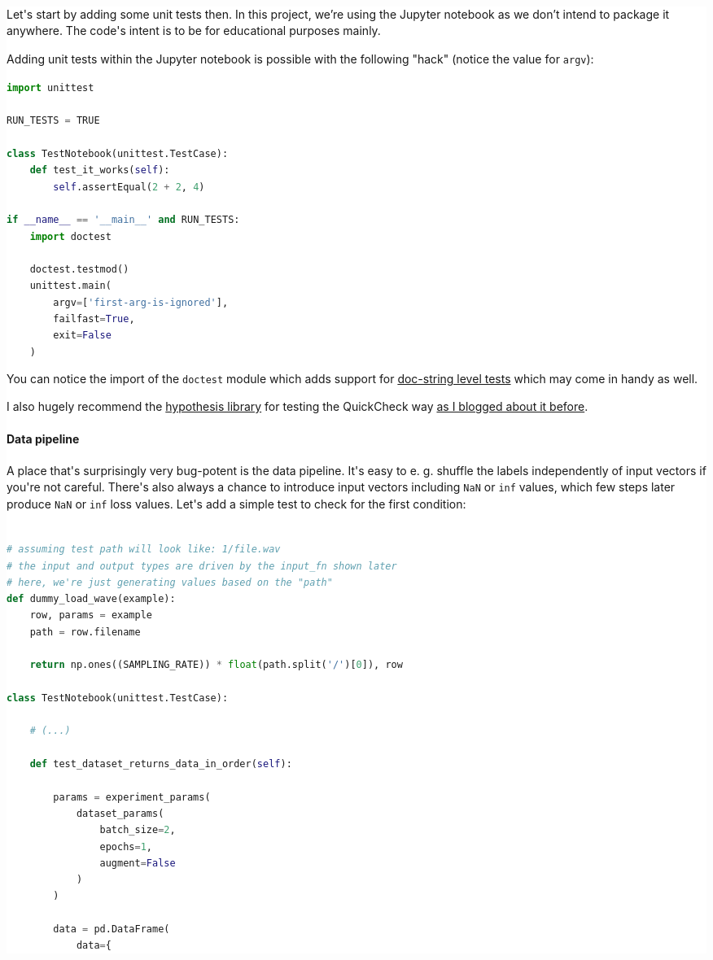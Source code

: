 Let's start by adding some unit tests then. In this project, we’re using the Jupyter notebook as we don’t intend to package it anywhere. The code's intent is to be for educational purposes mainly.

Adding unit tests within the Jupyter notebook is possible with the following "hack" (notice the value for `argv`):

```python
import unittest

RUN_TESTS = TRUE

class TestNotebook(unittest.TestCase):
    def test_it_works(self):
        self.assertEqual(2 + 2, 4)
        
if __name__ == '__main__' and RUN_TESTS:
    import doctest
    
    doctest.testmod()
    unittest.main(
        argv=['first-arg-is-ignored'],
        failfast=True,
        exit=False
    )
```

You can notice the import of the `doctest` module which adds support for [doc-string level tests](https://docs.python.org/2/library/doctest.html) which may come in handy as well.

I also hugely recommend the [hypothesis library](https://hypothesis.readthedocs.io/en/latest/) for testing the QuickCheck way [as I blogged about it before](https://www.endpoint.com/blog/2016/03/16/quickcheck-property-based-testing-in).

#### Data pipeline

A place that's surprisingly very bug-potent is the data pipeline. It's easy to e. g. shuffle the labels independently of input vectors if you're not careful. There's also always a chance to introduce input vectors including `NaN` or `inf` values, which few steps later produce `NaN` or `inf` loss values. Let's add a simple test to check for the first condition:

```python

# assuming test path will look like: 1/file.wav
# the input and output types are driven by the input_fn shown later
# here, we're just generating values based on the "path"
def dummy_load_wave(example):
    row, params = example
    path = row.filename
    
    return np.ones((SAMPLING_RATE)) * float(path.split('/')[0]), row

class TestNotebook(unittest.TestCase):

    # (...)
    
    def test_dataset_returns_data_in_order(self):
        
        params = experiment_params(
            dataset_params(
                batch_size=2,
                epochs=1,
                augment=False
            )
        )
        
        data = pd.DataFrame(
            data={
```